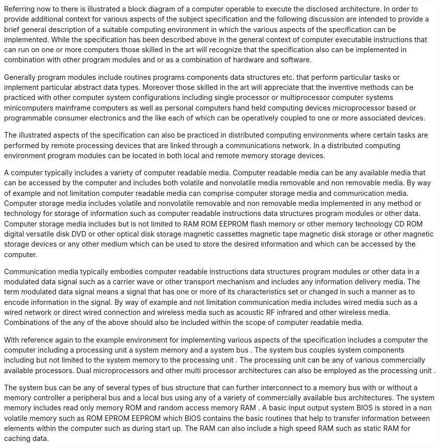 Referring now to there is illustrated a block diagram of a computer operable to execute the disclosed architecture. In order to provide additional context for various aspects of the subject specification and the following discussion are intended to provide a brief general description of a suitable computing environment in which the various aspects of the specification can be implemented. While the specification has been described above in the general context of computer executable instructions that can run on one or more computers those skilled in the art will recognize that the specification also can be implemented in combination with other program modules and or as a combination of hardware and software.

Generally program modules include routines programs components data structures etc. that perform particular tasks or implement particular abstract data types. Moreover those skilled in the art will appreciate that the inventive methods can be practiced with other computer system configurations including single processor or multiprocessor computer systems minicomputers mainframe computers as well as personal computers hand held computing devices microprocessor based or programmable consumer electronics and the like each of which can be operatively coupled to one or more associated devices.

The illustrated aspects of the specification can also be practiced in distributed computing environments where certain tasks are performed by remote processing devices that are linked through a communications network. In a distributed computing environment program modules can be located in both local and remote memory storage devices.

A computer typically includes a variety of computer readable media. Computer readable media can be any available media that can be accessed by the computer and includes both volatile and nonvolatile media removable and non removable media. By way of example and not limitation computer readable media can comprise computer storage media and communication media. Computer storage media includes volatile and nonvolatile removable and non removable media implemented in any method or technology for storage of information such as computer readable instructions data structures program modules or other data. Computer storage media includes but is not limited to RAM ROM EEPROM flash memory or other memory technology CD ROM digital versatile disk DVD or other optical disk storage magnetic cassettes magnetic tape magnetic disk storage or other magnetic storage devices or any other medium which can be used to store the desired information and which can be accessed by the computer.

Communication media typically embodies computer readable instructions data structures program modules or other data in a modulated data signal such as a carrier wave or other transport mechanism and includes any information delivery media. The term modulated data signal means a signal that has one or more of its characteristics set or changed in such a manner as to encode information in the signal. By way of example and not limitation communication media includes wired media such as a wired network or direct wired connection and wireless media such as acoustic RF infrared and other wireless media. Combinations of the any of the above should also be included within the scope of computer readable media.

With reference again to the example environment for implementing various aspects of the specification includes a computer the computer including a processing unit a system memory and a system bus . The system bus couples system components including but not limited to the system memory to the processing unit . The processing unit can be any of various commercially available processors. Dual microprocessors and other multi processor architectures can also be employed as the processing unit .

The system bus can be any of several types of bus structure that can further interconnect to a memory bus with or without a memory controller a peripheral bus and a local bus using any of a variety of commercially available bus architectures. The system memory includes read only memory ROM and random access memory RAM . A basic input output system BIOS is stored in a non volatile memory such as ROM EPROM EEPROM which BIOS contains the basic routines that help to transfer information between elements within the computer such as during start up. The RAM can also include a high speed RAM such as static RAM for caching data.
